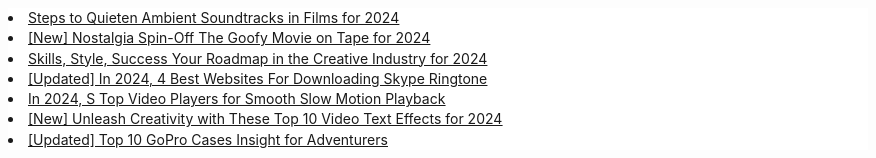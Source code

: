 <li><a href="https://audio-editing.techidaily.com/steps-to-quieten-ambient-soundtracks-in-films-for-2024/"><u>Steps to Quieten Ambient Soundtracks in Films for 2024</u></a></li>
<li><a href="https://fox-glue.techidaily.com/new-nostalgia-spin-off-the-goofy-movie-on-tape-for-2024/"><u>[New] Nostalgia Spin-Off  The Goofy Movie on Tape for 2024</u></a></li>
<li><a href="https://fox-glue.techidaily.com/skills-style-success-your-roadmap-in-the-creative-industry-for-2024/"><u>Skills, Style, Success  Your Roadmap in the Creative Industry for 2024</u></a></li>
<li><a href="https://fox-glue.techidaily.com/updated-in-2024-4-best-websites-for-downloading-skype-ringtone/"><u>[Updated] In 2024, 4 Best Websites For Downloading Skype Ringtone</u></a></li>
<li><a href="https://ai-video-tools.techidaily.com/in-2024-s-top-video-players-for-smooth-slow-motion-playback/"><u>In 2024, S Top Video Players for Smooth Slow Motion Playback</u></a></li>
<li><a href="https://fox-glue.techidaily.com/new-unleash-creativity-with-these-top-10-video-text-effects-for-2024/"><u>[New] Unleash Creativity with These Top 10 Video Text Effects for 2024</u></a></li>
<li><a href="https://fox-glue.techidaily.com/updated-top-10-gopro-cases-insight-for-adventurers/"><u>[Updated] Top 10 GoPro Cases Insight for Adventurers</u></a></li>
</ul></div>

